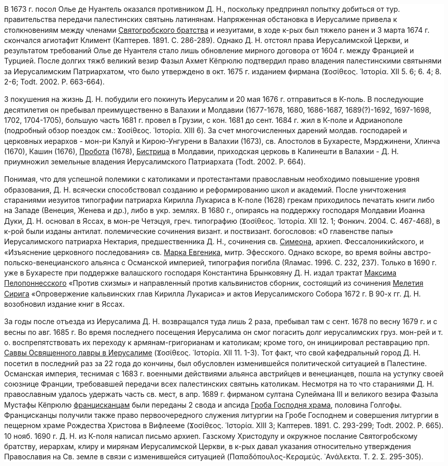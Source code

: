 В 1673 г. посол Олье де Нуантель оказался противником Д. Н., поскольку предпринял попытку добиться от тур. правительства передачи палестинских святынь латинянам. Напряженная обстановка в Иерусалиме привела к столкновениям между членами [Святогробского братства](<https://pravenc.ru/text/Святогробского братства.html>) и иезуитами, в ходе к-рых был тяжело ранен и 3 марта 1674 г. скончался агиотафит Климент (Каптерев. 1891. С. 286-289). Однако Д. Н. отстоял права Иерусалимской Церкви, и результатом требований Олье де Нуантеля стало лишь обновление мирного договора от 1604 г. между Францией и Турцией. После долгих тяжб великий везир Фазыл Ахмет Кёпрюлю подтвердил право владения палестинскими святынями за Иерусалимским Патриархатом, что было утверждено в окт. 1675 г. изданием фирмана (Ϫοσίθεος. ῾Ιστορία. XII 5. 6; 6. 4; 8. 2-6; Todt. 2002. P. 663-664).

3 покушения на жизнь Д. Н. побудили его покинуть Иерусалим и 20 мая 1676 г. отправиться в К-поль. В последующие десятилетия он пребывал преимущественно в Валахии и Молдавии (1677-1678, 1680, 1686-1687, 1689(?)-1692, 1697-1698, 1702, 1704-1705), большую часть 1681 г. провел в Грузии, с кон. 1681 до сент. 1684 г. жил в К-поле и Адрианополе (подробный обзор поездок см.: Ϫοσίθεος. ῾Ιστορία. XIII 6). За счет многочисленных дарений молдав. господарей и церковных иерархов - мон-ри Кэлуй и Кирою-Унгурени в Валахии (1673), св. Апостолов в Бухаресте, Мэрджинени, Хлинча (1670), Кашин (1676), [Пробота](https://pravenc.ru/text/Пробота.html) (1678), [Бистрица](https://pravenc.ru/text/Бистрица.html) в Молдавии, приходская церковь в Калинешти в Валахии - Д. Н. приумножил земельные владения Иерусалимского Патриархата (Todt. 2002. P. 664).

Понимая, что для успешной полемики с католиками и протестантами православным необходимо повышение уровня образования, Д. Н. всячески способствовал созданию и реформированию школ и академий. После уничтожения стараниями иезуитов типографии патриарха Кирилла Лукариса в К-поле (1628) грекам приходилось печатать книги либо на Западе (Венеция, Женева и др.), либо в укр. землях. В 1680 г., опираясь на поддержку господаря Молдавии Иоанна Дуки, Д. Н. основал в Яссах, в мон-ре Четэцуя, греч. типографию (Ϫοσίθεος. ῾Ιστορία. XII 12. 1; Фонкич. 2004. С. 467-468), в к-рой были изданы антилат. полемические сочинения визант. и поствизант. богословов: «О главенстве папы» Иерусалимского патриарха Нектария, предшественника Д. Н., сочинения св. [Симеона](https://pravenc.ru/text/Симеона.html), архиеп. Фессалоникийского, и «Изъяснение церковного последования» св. [Марка Евгеника](<https://pravenc.ru/text/Марка Евгеника.html>), митр. Эфесского. Однако вскоре, во время войны австро-польско-венецианского альянса с Османской империей, типография погибла (Яламас. 1996. С. 232, 237). Только в 1690 г. уже в Бухаресте при поддержке валашского господаря Константина Брынковяну Д. Н. издал трактат [Максима Пелопоннесского](<https://pravenc.ru/text/Максима Пелопоннесского.html>) «Против схизмы» и направленный против кальвинистов сборник, состоящий из сочинения [Мелетия Сирига](<https://pravenc.ru/text/Мелетия Сирига.html>) «Опровержение кальвинских глав Кирилла Лукариса» и актов Иерусалимского Собора 1672 г. В 90-х гг. Д. Н. возобновил издание книг в Яссах.

За годы после отъезда из Иерусалима Д. Н. возвращался туда лишь 2 раза, пребывал там с сент. 1678 по весну 1679 г. и с весны по авг. 1685 г. Во время последнего посещения Иерусалима он смог погасить долг иерусалимских груз. мон-рей и т. о. воспрепятствовать их переходу к армянам-григорианам и католикам; кроме того, он инициировал реставрацию прп. [Саввы Освященного лавры в Иерусалиме](<https://pravenc.ru/text/Саввы Освященного лавры в Иерусалиме.html>) (Ϫοσίθεος. ῾Ιστορία. XII 11. 1-3). Тот факт, что свой кафедральный город Д. Н. посетил в последний раз за 22 года до кончины, был обусловлен изменившейся политической ситуацией в Палестине. Османская империя, теснимая с 1683 г. военными действиями альянса австрийцев и венецианцев, пошла на уступку своей союзнице Франции, требовавшей передачи всех палестинских святынь католикам. Несмотря на то что стараниями Д. Н. православным удалось удержать часть св. мест, в апр. 1689 г. фирманом султана Сулеймана III и великого везира Фазыла Мустафы Кёпрюлю [францисканцам](https://pravenc.ru/text/францисканцам.html) были переданы 2 свода и апсида [Гроба Господня храма](<https://pravenc.ru/text/Гроба Господня храма.html>), половина Голгофы. Францисканцы получили также право первоочередного служения литургии на Гробе Господнем и совершения литургии в пещерном храме Рождества Христова в Вифлееме (Ϫοσίθεος. ῾Ιστορία. XIII 3; Каптерев. 1891. С. 293-299; Todt. 2002. P. 665). 10 нояб. 1690 г. Д. Н. из К-поля написал письмо архиеп. Газскому Христодулу и окружное послание Святогробскому братству, иерархам, клиру и мирянам Иерусалимской Церкви, в к-рых давал указания относительно утверждения Православия на Св. земле в связи с изменившейся ситуацией (Παπαδόπουλος-Κεραμεύς. ᾿Ανάλεκτα. Τ. 2. Σ. 295-305).
